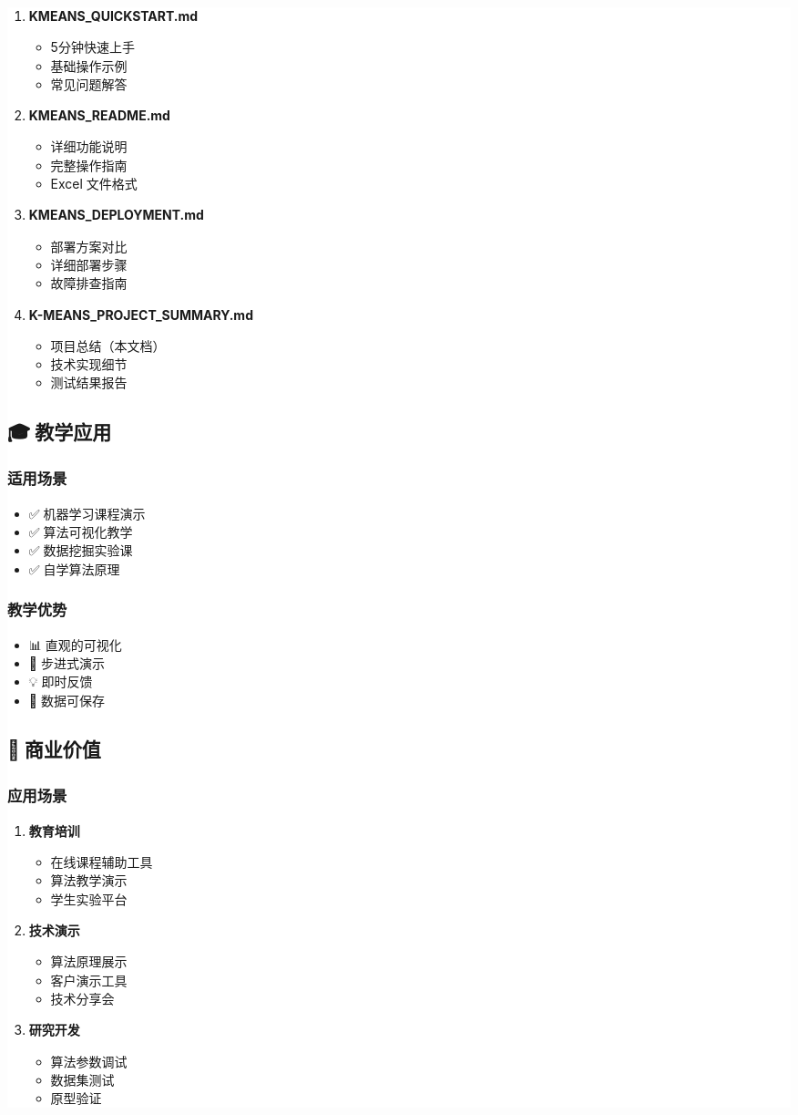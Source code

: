 1. **KMEANS_QUICKSTART.md**
   - 5分钟快速上手
   - 基础操作示例
   - 常见问题解答

2. **KMEANS_README.md**
   - 详细功能说明
   - 完整操作指南
   - Excel 文件格式

3. **KMEANS_DEPLOYMENT.md**
   - 部署方案对比
   - 详细部署步骤
   - 故障排查指南

4. **K-MEANS_PROJECT_SUMMARY.md**
   - 项目总结（本文档）
   - 技术实现细节
   - 测试结果报告

## 🎓 教学应用

### 适用场景

- ✅ 机器学习课程演示
- ✅ 算法可视化教学
- ✅ 数据挖掘实验课
- ✅ 自学算法原理

### 教学优势

- 📊 直观的可视化
- 🎯 步进式演示
- 💡 即时反馈
- 📁 数据可保存

## 💼 商业价值

### 应用场景

1. **教育培训**
   - 在线课程辅助工具
   - 算法教学演示
   - 学生实验平台

2. **技术演示**
   - 算法原理展示
   - 客户演示工具
   - 技术分享会

3. **研究开发**
   - 算法参数调试
   - 数据集测试
   - 原型验证
